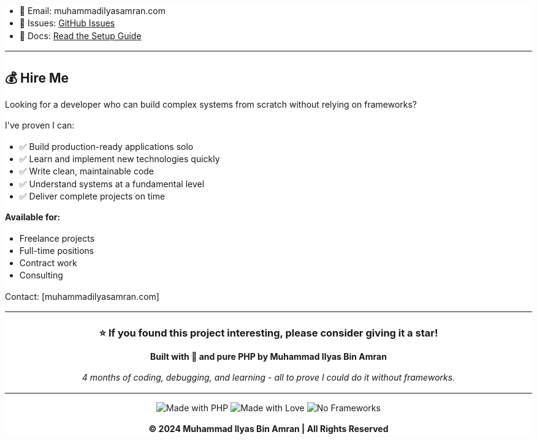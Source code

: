 - 📧 Email: muhammadilyasamran.com
- 💬 Issues: [GitHub Issues](https://github.com/unatesta175/kapasbeautyspa.com/issues)
- 📖 Docs: [Read the Setup Guide](README_SETUP.md)

---

## 💰 Hire Me

Looking for a developer who can build complex systems from scratch without relying on frameworks?

I've proven I can:
- ✅ Build production-ready applications solo
- ✅ Learn and implement new technologies quickly
- ✅ Write clean, maintainable code
- ✅ Understand systems at a fundamental level
- ✅ Deliver complete projects on time

**Available for:**
- Freelance projects
- Full-time positions
- Contract work
- Consulting

Contact: [muhammadilyasamran.com]

---

<div align="center">

### ⭐ If you found this project interesting, please consider giving it a star!

**Built with 💪 and pure PHP by Muhammad Ilyas Bin Amran**

*4 months of coding, debugging, and learning - all to prove I could do it without frameworks.*

---

![Made with PHP](https://img.shields.io/badge/Made%20with-PHP-777BB4?style=for-the-badge&logo=php&logoColor=white)
![Made with Love](https://img.shields.io/badge/Made%20with-Love-red?style=for-the-badge&logo=heart&logoColor=white)
![No Frameworks](https://img.shields.io/badge/No-Frameworks-success?style=for-the-badge&logo=checkmarx&logoColor=white)

**© 2024 Muhammad Ilyas Bin Amran | All Rights Reserved**

</div>

